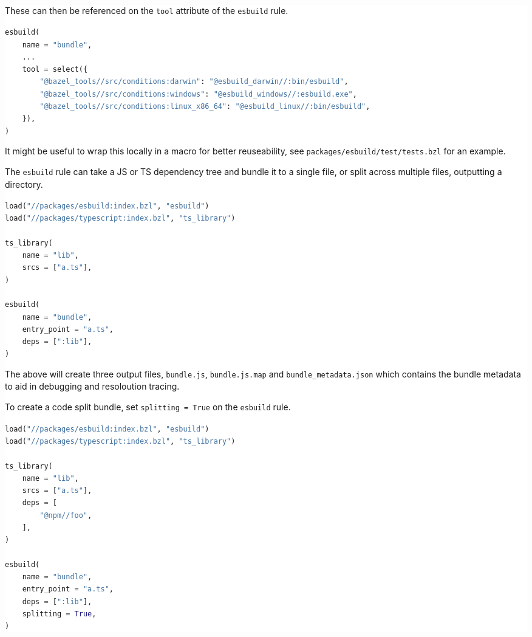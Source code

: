 These can then be referenced on the `tool` attribute of the `esbuild` rule. 

```python
esbuild(
    name = "bundle",
    ...
    tool = select({
        "@bazel_tools//src/conditions:darwin": "@esbuild_darwin//:bin/esbuild",
        "@bazel_tools//src/conditions:windows": "@esbuild_windows//:esbuild.exe",
        "@bazel_tools//src/conditions:linux_x86_64": "@esbuild_linux//:bin/esbuild",
    }),
)
```

It might be useful to wrap this locally in a macro for better reuseability, see `packages/esbuild/test/tests.bzl` for an example.

The `esbuild` rule can take a JS or TS dependency tree and bundle it to a single file, or split across multiple files, outputting a directory. 

```python
load("//packages/esbuild:index.bzl", "esbuild")
load("//packages/typescript:index.bzl", "ts_library")

ts_library(
    name = "lib",
    srcs = ["a.ts"],
)

esbuild(
    name = "bundle",
    entry_point = "a.ts",
    deps = [":lib"],
)
```

The above will create three output files, `bundle.js`, `bundle.js.map` and `bundle_metadata.json` which contains the bundle metadata to aid in debugging and resoloution tracing.

To create a code split bundle, set `splitting = True` on the `esbuild` rule.

```python
load("//packages/esbuild:index.bzl", "esbuild")
load("//packages/typescript:index.bzl", "ts_library")

ts_library(
    name = "lib",
    srcs = ["a.ts"],
    deps = [
        "@npm//foo",
    ],
)

esbuild(
    name = "bundle",
    entry_point = "a.ts",
    deps = [":lib"],
    splitting = True,
)
```
